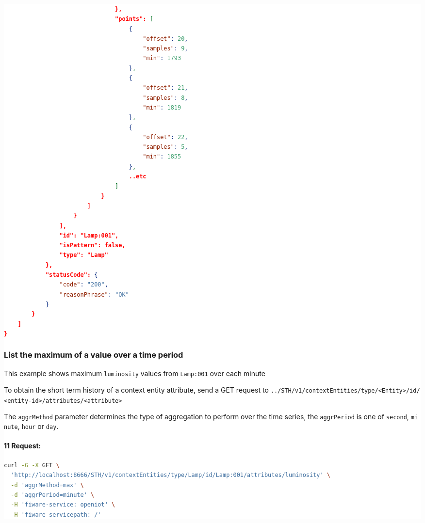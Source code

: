 ```json
                                },
                                "points": [
                                    {
                                        "offset": 20,
                                        "samples": 9,
                                        "min": 1793
                                    },
                                    {
                                        "offset": 21,
                                        "samples": 8,
                                        "min": 1819
                                    },
                                    {
                                        "offset": 22,
                                        "samples": 5,
                                        "min": 1855
                                    },
                                    ..etc
                                ]
                            }
                        ]
                    }
                ],
                "id": "Lamp:001",
                "isPattern": false,
                "type": "Lamp"
            },
            "statusCode": {
                "code": "200",
                "reasonPhrase": "OK"
            }
        }
    ]
}
```

### List the maximum of a value over a time period

This example shows maximum `luminosity` values from `Lamp:001` over each minute

To obtain the short term history of a context entity attribute, send a GET request to
`../STH/v1/contextEntities/type/<Entity>/id/<entity-id>/attributes/<attribute>`

The `aggrMethod` parameter determines the type of aggregation to perform over the time series, the `aggrPeriod` is one
of `second`, `minute`, `hour` or `day`.

#### 11 Request:

```bash
curl -G -X GET \
  'http://localhost:8666/STH/v1/contextEntities/type/Lamp/id/Lamp:001/attributes/luminosity' \
  -d 'aggrMethod=max' \
  -d 'aggrPeriod=minute' \
  -H 'fiware-service: openiot' \
  -H 'fiware-servicepath: /'
```
